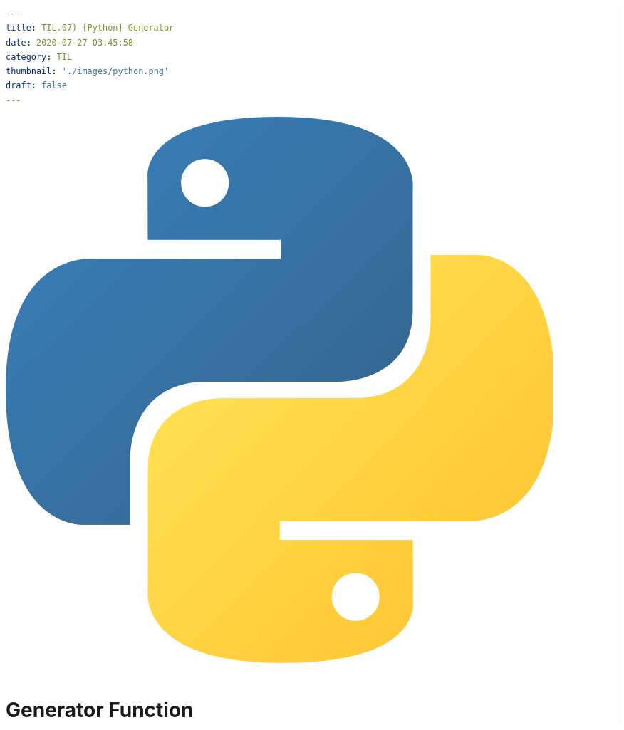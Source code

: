 ```yaml
---
title: TIL.07) [Python] Generator
date: 2020-07-27 03:45:58
category: TIL 
thumbnail: './images/python.png'
draft: false
---
```


![](./images/python.png)

# Generator Function
